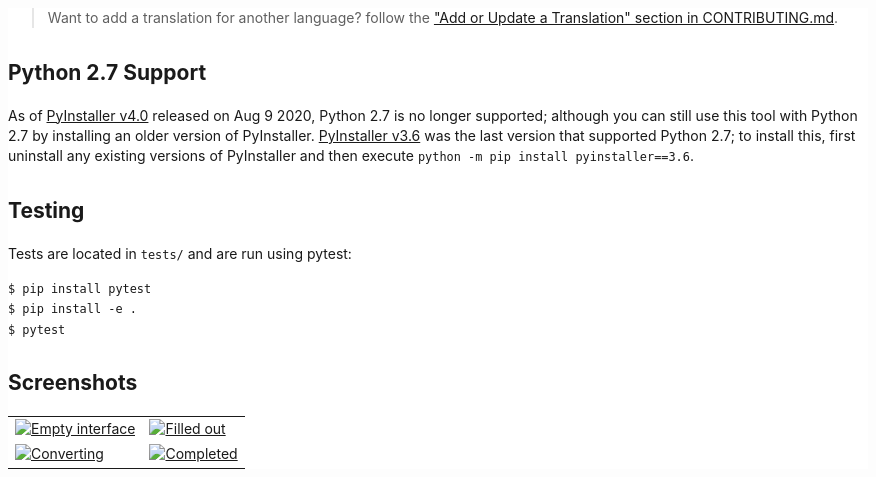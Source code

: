 > Want to add a translation for another language? follow the ["Add or Update a Translation" section in CONTRIBUTING.md](./CONTRIBUTING.md#add-or-update-a-translation).

## Python 2.7 Support

As of [PyInstaller v4.0](https://github.com/pyinstaller/pyinstaller/releases/tag/v4.0) released on Aug 9 2020, Python 2.7 is no longer supported; although you can still use this tool with Python 2.7 by installing an older version of PyInstaller. [PyInstaller v3.6](https://github.com/pyinstaller/pyinstaller/releases/tag/v3.6) was the last version that supported Python 2.7; to install this, first uninstall any existing versions of PyInstaller and then execute `python -m pip install pyinstaller==3.6`.

## Testing

Tests are located in `tests/` and are run using pytest:

```
$ pip install pytest
$ pip install -e .
$ pytest
```

## Screenshots

|                                                                                                                                              |                                                                                                                               |
| ---------------------------------------------------------------------------------------------------------------------------------------------------- | ------------------------------------------------------------------------------------------------------------------------------------- |
| [![Empty interface](https://nitratine.net/posts/auto-py-to-exe/empty-interface.png)](https://nitratine.net/posts/auto-py-to-exe/empty-interface.png) | [![Filled out](https://nitratine.net/posts/auto-py-to-exe/filled-out.png)](https://nitratine.net/posts/auto-py-to-exe/filled-out.png) |
| [![Converting](https://nitratine.net/posts/auto-py-to-exe/converting.png)](https://nitratine.net/posts/auto-py-to-exe/converting.png)                | [![Completed](https://nitratine.net/posts/auto-py-to-exe/completed.png)](https://nitratine.net/posts/auto-py-to-exe/completed.png)    |

